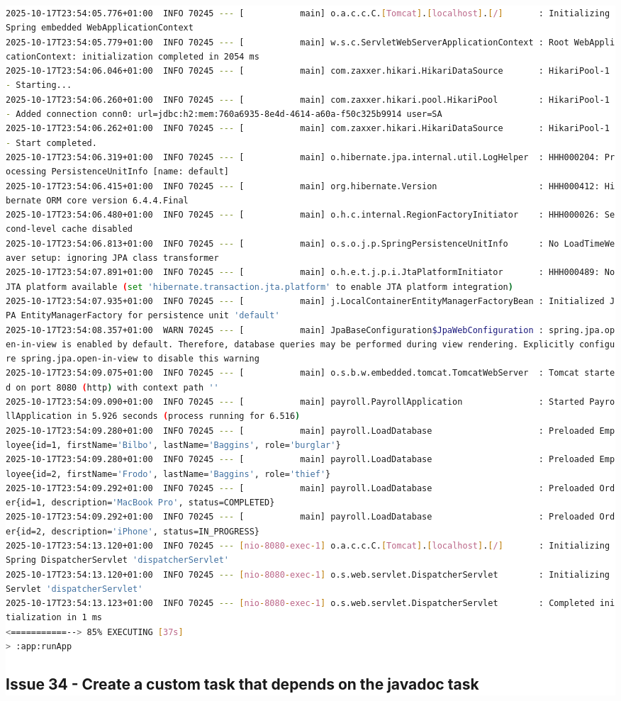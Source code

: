 ```bash
2025-10-17T23:54:05.776+01:00  INFO 70245 --- [           main] o.a.c.c.C.[Tomcat].[localhost].[/]       : Initializing Spring embedded WebApplicationContext
2025-10-17T23:54:05.779+01:00  INFO 70245 --- [           main] w.s.c.ServletWebServerApplicationContext : Root WebApplicationContext: initialization completed in 2054 ms
2025-10-17T23:54:06.046+01:00  INFO 70245 --- [           main] com.zaxxer.hikari.HikariDataSource       : HikariPool-1 - Starting...
2025-10-17T23:54:06.260+01:00  INFO 70245 --- [           main] com.zaxxer.hikari.pool.HikariPool        : HikariPool-1 - Added connection conn0: url=jdbc:h2:mem:760a6935-8e4d-4614-a60a-f50c325b9914 user=SA
2025-10-17T23:54:06.262+01:00  INFO 70245 --- [           main] com.zaxxer.hikari.HikariDataSource       : HikariPool-1 - Start completed.
2025-10-17T23:54:06.319+01:00  INFO 70245 --- [           main] o.hibernate.jpa.internal.util.LogHelper  : HHH000204: Processing PersistenceUnitInfo [name: default]
2025-10-17T23:54:06.415+01:00  INFO 70245 --- [           main] org.hibernate.Version                    : HHH000412: Hibernate ORM core version 6.4.4.Final
2025-10-17T23:54:06.480+01:00  INFO 70245 --- [           main] o.h.c.internal.RegionFactoryInitiator    : HHH000026: Second-level cache disabled
2025-10-17T23:54:06.813+01:00  INFO 70245 --- [           main] o.s.o.j.p.SpringPersistenceUnitInfo      : No LoadTimeWeaver setup: ignoring JPA class transformer
2025-10-17T23:54:07.891+01:00  INFO 70245 --- [           main] o.h.e.t.j.p.i.JtaPlatformInitiator       : HHH000489: No JTA platform available (set 'hibernate.transaction.jta.platform' to enable JTA platform integration)
2025-10-17T23:54:07.935+01:00  INFO 70245 --- [           main] j.LocalContainerEntityManagerFactoryBean : Initialized JPA EntityManagerFactory for persistence unit 'default'
2025-10-17T23:54:08.357+01:00  WARN 70245 --- [           main] JpaBaseConfiguration$JpaWebConfiguration : spring.jpa.open-in-view is enabled by default. Therefore, database queries may be performed during view rendering. Explicitly configure spring.jpa.open-in-view to disable this warning
2025-10-17T23:54:09.075+01:00  INFO 70245 --- [           main] o.s.b.w.embedded.tomcat.TomcatWebServer  : Tomcat started on port 8080 (http) with context path ''
2025-10-17T23:54:09.090+01:00  INFO 70245 --- [           main] payroll.PayrollApplication               : Started PayrollApplication in 5.926 seconds (process running for 6.516)
2025-10-17T23:54:09.280+01:00  INFO 70245 --- [           main] payroll.LoadDatabase                     : Preloaded Employee{id=1, firstName='Bilbo', lastName='Baggins', role='burglar'}
2025-10-17T23:54:09.280+01:00  INFO 70245 --- [           main] payroll.LoadDatabase                     : Preloaded Employee{id=2, firstName='Frodo', lastName='Baggins', role='thief'}
2025-10-17T23:54:09.292+01:00  INFO 70245 --- [           main] payroll.LoadDatabase                     : Preloaded Order{id=1, description='MacBook Pro', status=COMPLETED}
2025-10-17T23:54:09.292+01:00  INFO 70245 --- [           main] payroll.LoadDatabase                     : Preloaded Order{id=2, description='iPhone', status=IN_PROGRESS}
2025-10-17T23:54:13.120+01:00  INFO 70245 --- [nio-8080-exec-1] o.a.c.c.C.[Tomcat].[localhost].[/]       : Initializing Spring DispatcherServlet 'dispatcherServlet'
2025-10-17T23:54:13.120+01:00  INFO 70245 --- [nio-8080-exec-1] o.s.web.servlet.DispatcherServlet        : Initializing Servlet 'dispatcherServlet'
2025-10-17T23:54:13.123+01:00  INFO 70245 --- [nio-8080-exec-1] o.s.web.servlet.DispatcherServlet        : Completed initialization in 1 ms
<===========--> 85% EXECUTING [37s]
> :app:runApp
```

## Issue 34 - Create a custom task that depends on the javadoc task
